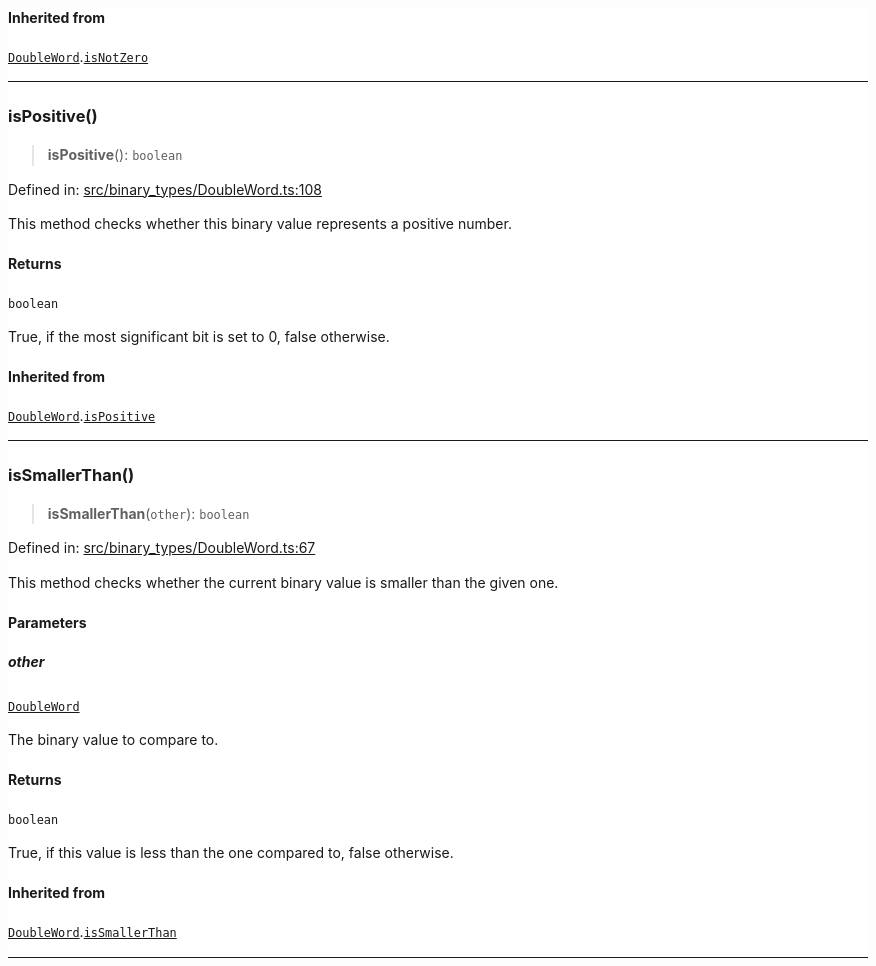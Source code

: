 #### Inherited from

[`DoubleWord`](../../DoubleWord/classes/DoubleWord.md).[`isNotZero`](../../DoubleWord/classes/DoubleWord.md#isnotzero)

***

### isPositive()

> **isPositive**(): `boolean`

Defined in: [src/binary\_types/DoubleWord.ts:108](https://github.com/ProgrammIt/CPU-Simulator/blob/5d337ac19330b661110818bd865328f41c53783f/src/binary_types/DoubleWord.ts#L108)

This method checks whether this binary value represents a positive number.

#### Returns

`boolean`

True, if the most significant bit is set to 0, false otherwise.

#### Inherited from

[`DoubleWord`](../../DoubleWord/classes/DoubleWord.md).[`isPositive`](../../DoubleWord/classes/DoubleWord.md#ispositive)

***

### isSmallerThan()

> **isSmallerThan**(`other`): `boolean`

Defined in: [src/binary\_types/DoubleWord.ts:67](https://github.com/ProgrammIt/CPU-Simulator/blob/5d337ac19330b661110818bd865328f41c53783f/src/binary_types/DoubleWord.ts#L67)

This method checks whether the current binary value is smaller than the given one.

#### Parameters

##### other

[`DoubleWord`](../../DoubleWord/classes/DoubleWord.md)

The binary value to compare to.

#### Returns

`boolean`

True, if this value is less than the one compared to, false otherwise.

#### Inherited from

[`DoubleWord`](../../DoubleWord/classes/DoubleWord.md).[`isSmallerThan`](../../DoubleWord/classes/DoubleWord.md#issmallerthan)

***
